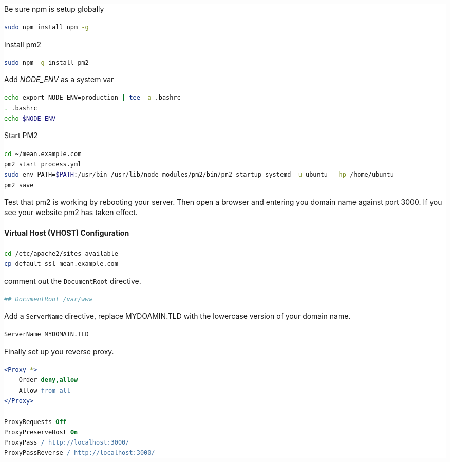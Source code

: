 Be sure npm is setup globally
```sh
sudo npm install npm -g
```

Install pm2
```sh
sudo npm -g install pm2
```

Add *NODE_ENV* as a system var
```sh
echo export NODE_ENV=production | tee -a .bashrc
. .bashrc
echo $NODE_ENV
```

Start PM2
```sh
cd ~/mean.example.com
pm2 start process.yml
sudo env PATH=$PATH:/usr/bin /usr/lib/node_modules/pm2/bin/pm2 startup systemd -u ubuntu --hp /home/ubuntu
pm2 save
```

Test that pm2 is working by rebooting your server. Then open a browser and entering you domain name against port 3000. If you see your website pm2 has taken effect.

#### Virtual Host (VHOST) Configuration

```sh
cd /etc/apache2/sites-available
cp default-ssl mean.example.com
```

comment out the ```DocumentRoot``` directive.
```sh
## DocumentRoot /var/www
```

Add a ```ServerName``` directive, replace MYDOAMIN.TLD with the lowercase version of your domain name.

```sh
ServerName MYDOMAIN.TLD
```

Finally set up you reverse proxy.
```apache
<Proxy *>
	Order deny,allow
	Allow from all
</Proxy>

ProxyRequests Off
ProxyPreserveHost On
ProxyPass / http://localhost:3000/
ProxyPassReverse / http://localhost:3000/
```
